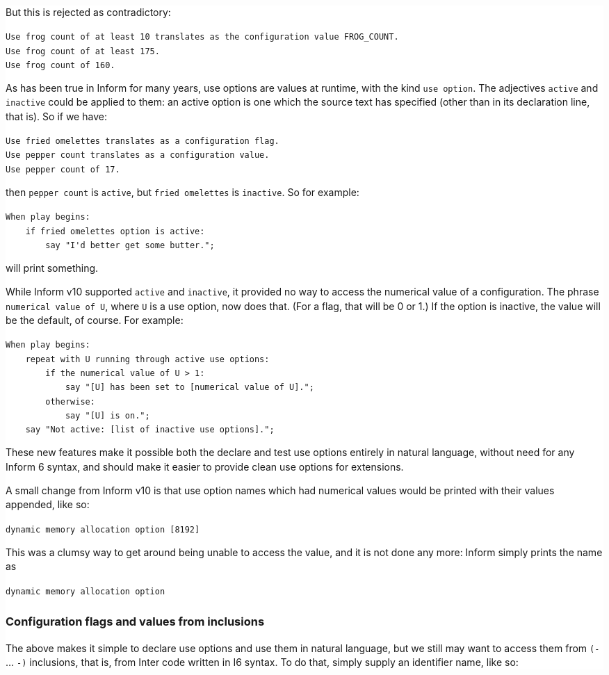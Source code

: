 But this is rejected as contradictory:

	Use frog count of at least 10 translates as the configuration value FROG_COUNT.
	Use frog count of at least 175.
	Use frog count of 160.

As has been true in Inform for many years, use options are values at runtime,
with the kind `use option`. The adjectives `active` and `inactive` could be
applied to them: an active option is one which the source text has specified
(other than in its declaration line, that is). So if we have:

	Use fried omelettes translates as a configuration flag.
	Use pepper count translates as a configuration value.
	Use pepper count of 17.

then `pepper count` is `active`, but `fried omelettes` is `inactive`. So for
example:

	When play begins:
		if fried omelettes option is active:
			say "I'd better get some butter.";

will print something.

While Inform v10 supported `active` and `inactive`, it provided no way to access
the numerical value of a configuration. The phrase `numerical value of U`, where
`U` is a use option, now does that. (For a flag, that will be 0 or 1.) If the
option is inactive, the value will be the default, of course. For example:

	When play begins:
		repeat with U running through active use options:
			if the numerical value of U > 1:
				say "[U] has been set to [numerical value of U].";
			otherwise:
				say "[U] is on.";
		say "Not active: [list of inactive use options].";

These new features make it possible both the declare and test use options
entirely in natural language, without need for any Inform 6 syntax, and should
make it easier to provide clean use options for extensions.

A small change from Inform v10 is that use option names which had numerical
values would be printed with their values appended, like so:

	dynamic memory allocation option [8192]

This was a clumsy way to get around being unable to access the value, and it
is not done any more: Inform simply prints the name as

	dynamic memory allocation option

### Configuration flags and values from inclusions

The above makes it simple to declare use options and use them in natural language,
but we still may want to access them from `(-` ... `-)` inclusions, that is,
from Inter code written in I6 syntax. To do that, simply supply an identifier
name, like so:
